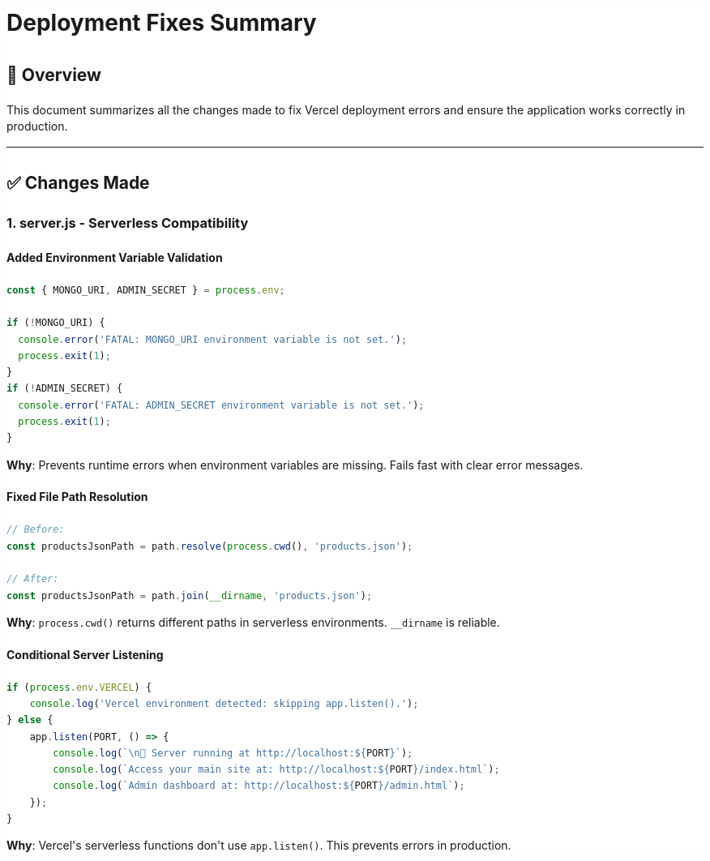 # Deployment Fixes Summary

## 🎯 Overview
This document summarizes all the changes made to fix Vercel deployment errors and ensure the application works correctly in production.

---

## ✅ Changes Made

### 1. **server.js - Serverless Compatibility**

#### Added Environment Variable Validation
```javascript
const { MONGO_URI, ADMIN_SECRET } = process.env;

if (!MONGO_URI) {
  console.error('FATAL: MONGO_URI environment variable is not set.');
  process.exit(1);
}
if (!ADMIN_SECRET) {
  console.error('FATAL: ADMIN_SECRET environment variable is not set.');
  process.exit(1);
}
```
**Why**: Prevents runtime errors when environment variables are missing. Fails fast with clear error messages.

#### Fixed File Path Resolution
```javascript
// Before:
const productsJsonPath = path.resolve(process.cwd(), 'products.json');

// After:
const productsJsonPath = path.join(__dirname, 'products.json');
```
**Why**: `process.cwd()` returns different paths in serverless environments. `__dirname` is reliable.

#### Conditional Server Listening
```javascript
if (process.env.VERCEL) {
    console.log('Vercel environment detected: skipping app.listen().');
} else {
    app.listen(PORT, () => {
        console.log(`\n🚀 Server running at http://localhost:${PORT}`);
        console.log(`Access your main site at: http://localhost:${PORT}/index.html`);
        console.log(`Admin dashboard at: http://localhost:${PORT}/admin.html`);
    });
}
```
**Why**: Vercel's serverless functions don't use `app.listen()`. This prevents errors in production.
